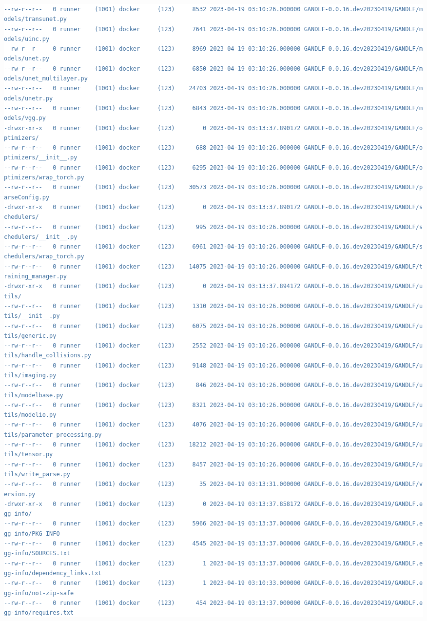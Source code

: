```diff
--rw-r--r--   0 runner    (1001) docker     (123)     8532 2023-04-19 03:10:26.000000 GANDLF-0.0.16.dev20230419/GANDLF/models/transunet.py
--rw-r--r--   0 runner    (1001) docker     (123)     7641 2023-04-19 03:10:26.000000 GANDLF-0.0.16.dev20230419/GANDLF/models/uinc.py
--rw-r--r--   0 runner    (1001) docker     (123)     8969 2023-04-19 03:10:26.000000 GANDLF-0.0.16.dev20230419/GANDLF/models/unet.py
--rw-r--r--   0 runner    (1001) docker     (123)     6850 2023-04-19 03:10:26.000000 GANDLF-0.0.16.dev20230419/GANDLF/models/unet_multilayer.py
--rw-r--r--   0 runner    (1001) docker     (123)    24703 2023-04-19 03:10:26.000000 GANDLF-0.0.16.dev20230419/GANDLF/models/unetr.py
--rw-r--r--   0 runner    (1001) docker     (123)     6843 2023-04-19 03:10:26.000000 GANDLF-0.0.16.dev20230419/GANDLF/models/vgg.py
-drwxr-xr-x   0 runner    (1001) docker     (123)        0 2023-04-19 03:13:37.890172 GANDLF-0.0.16.dev20230419/GANDLF/optimizers/
--rw-r--r--   0 runner    (1001) docker     (123)      688 2023-04-19 03:10:26.000000 GANDLF-0.0.16.dev20230419/GANDLF/optimizers/__init__.py
--rw-r--r--   0 runner    (1001) docker     (123)     6295 2023-04-19 03:10:26.000000 GANDLF-0.0.16.dev20230419/GANDLF/optimizers/wrap_torch.py
--rw-r--r--   0 runner    (1001) docker     (123)    30573 2023-04-19 03:10:26.000000 GANDLF-0.0.16.dev20230419/GANDLF/parseConfig.py
-drwxr-xr-x   0 runner    (1001) docker     (123)        0 2023-04-19 03:13:37.890172 GANDLF-0.0.16.dev20230419/GANDLF/schedulers/
--rw-r--r--   0 runner    (1001) docker     (123)      995 2023-04-19 03:10:26.000000 GANDLF-0.0.16.dev20230419/GANDLF/schedulers/__init__.py
--rw-r--r--   0 runner    (1001) docker     (123)     6961 2023-04-19 03:10:26.000000 GANDLF-0.0.16.dev20230419/GANDLF/schedulers/wrap_torch.py
--rw-r--r--   0 runner    (1001) docker     (123)    14075 2023-04-19 03:10:26.000000 GANDLF-0.0.16.dev20230419/GANDLF/training_manager.py
-drwxr-xr-x   0 runner    (1001) docker     (123)        0 2023-04-19 03:13:37.894172 GANDLF-0.0.16.dev20230419/GANDLF/utils/
--rw-r--r--   0 runner    (1001) docker     (123)     1310 2023-04-19 03:10:26.000000 GANDLF-0.0.16.dev20230419/GANDLF/utils/__init__.py
--rw-r--r--   0 runner    (1001) docker     (123)     6075 2023-04-19 03:10:26.000000 GANDLF-0.0.16.dev20230419/GANDLF/utils/generic.py
--rw-r--r--   0 runner    (1001) docker     (123)     2552 2023-04-19 03:10:26.000000 GANDLF-0.0.16.dev20230419/GANDLF/utils/handle_collisions.py
--rw-r--r--   0 runner    (1001) docker     (123)     9148 2023-04-19 03:10:26.000000 GANDLF-0.0.16.dev20230419/GANDLF/utils/imaging.py
--rw-r--r--   0 runner    (1001) docker     (123)      846 2023-04-19 03:10:26.000000 GANDLF-0.0.16.dev20230419/GANDLF/utils/modelbase.py
--rw-r--r--   0 runner    (1001) docker     (123)     8321 2023-04-19 03:10:26.000000 GANDLF-0.0.16.dev20230419/GANDLF/utils/modelio.py
--rw-r--r--   0 runner    (1001) docker     (123)     4076 2023-04-19 03:10:26.000000 GANDLF-0.0.16.dev20230419/GANDLF/utils/parameter_processing.py
--rw-r--r--   0 runner    (1001) docker     (123)    18212 2023-04-19 03:10:26.000000 GANDLF-0.0.16.dev20230419/GANDLF/utils/tensor.py
--rw-r--r--   0 runner    (1001) docker     (123)     8457 2023-04-19 03:10:26.000000 GANDLF-0.0.16.dev20230419/GANDLF/utils/write_parse.py
--rw-r--r--   0 runner    (1001) docker     (123)       35 2023-04-19 03:13:31.000000 GANDLF-0.0.16.dev20230419/GANDLF/version.py
-drwxr-xr-x   0 runner    (1001) docker     (123)        0 2023-04-19 03:13:37.858172 GANDLF-0.0.16.dev20230419/GANDLF.egg-info/
--rw-r--r--   0 runner    (1001) docker     (123)     5966 2023-04-19 03:13:37.000000 GANDLF-0.0.16.dev20230419/GANDLF.egg-info/PKG-INFO
--rw-r--r--   0 runner    (1001) docker     (123)     4545 2023-04-19 03:13:37.000000 GANDLF-0.0.16.dev20230419/GANDLF.egg-info/SOURCES.txt
--rw-r--r--   0 runner    (1001) docker     (123)        1 2023-04-19 03:13:37.000000 GANDLF-0.0.16.dev20230419/GANDLF.egg-info/dependency_links.txt
--rw-r--r--   0 runner    (1001) docker     (123)        1 2023-04-19 03:10:33.000000 GANDLF-0.0.16.dev20230419/GANDLF.egg-info/not-zip-safe
--rw-r--r--   0 runner    (1001) docker     (123)      454 2023-04-19 03:13:37.000000 GANDLF-0.0.16.dev20230419/GANDLF.egg-info/requires.txt
```